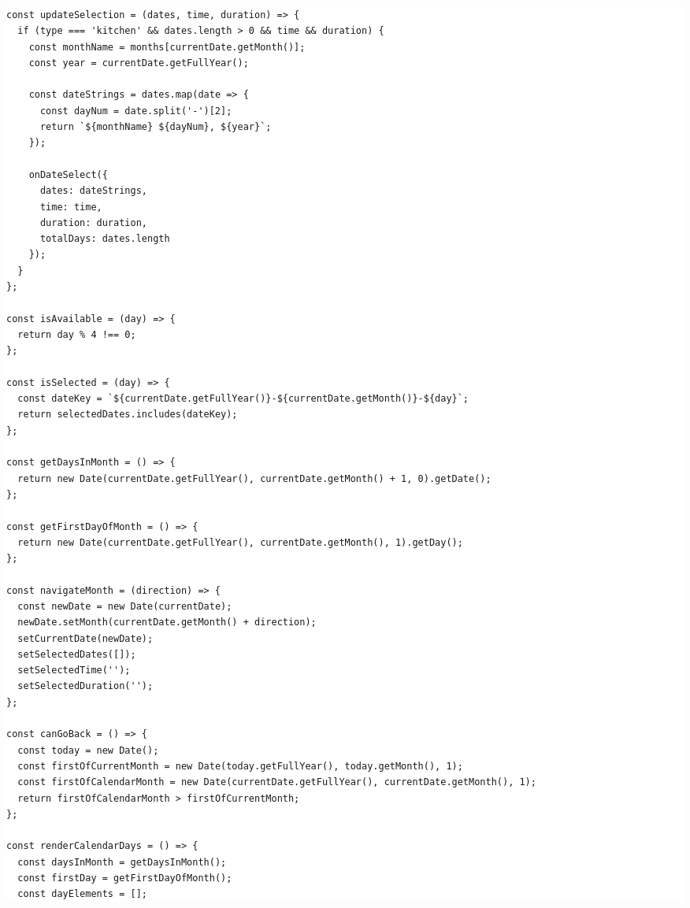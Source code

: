     const updateSelection = (dates, time, duration) => {
      if (type === 'kitchen' && dates.length > 0 && time && duration) {
        const monthName = months[currentDate.getMonth()];
        const year = currentDate.getFullYear();
        
        const dateStrings = dates.map(date => {
          const dayNum = date.split('-')[2];
          return `${monthName} ${dayNum}, ${year}`;
        });
        
        onDateSelect({ 
          dates: dateStrings,
          time: time,
          duration: duration,
          totalDays: dates.length
        });
      }
    };

    const isAvailable = (day) => {
      return day % 4 !== 0;
    };

    const isSelected = (day) => {
      const dateKey = `${currentDate.getFullYear()}-${currentDate.getMonth()}-${day}`;
      return selectedDates.includes(dateKey);
    };

    const getDaysInMonth = () => {
      return new Date(currentDate.getFullYear(), currentDate.getMonth() + 1, 0).getDate();
    };

    const getFirstDayOfMonth = () => {
      return new Date(currentDate.getFullYear(), currentDate.getMonth(), 1).getDay();
    };

    const navigateMonth = (direction) => {
      const newDate = new Date(currentDate);
      newDate.setMonth(currentDate.getMonth() + direction);
      setCurrentDate(newDate);
      setSelectedDates([]);
      setSelectedTime('');
      setSelectedDuration('');
    };

    const canGoBack = () => {
      const today = new Date();
      const firstOfCurrentMonth = new Date(today.getFullYear(), today.getMonth(), 1);
      const firstOfCalendarMonth = new Date(currentDate.getFullYear(), currentDate.getMonth(), 1);
      return firstOfCalendarMonth > firstOfCurrentMonth;
    };

    const renderCalendarDays = () => {
      const daysInMonth = getDaysInMonth();
      const firstDay = getFirstDayOfMonth();
      const dayElements = [];
